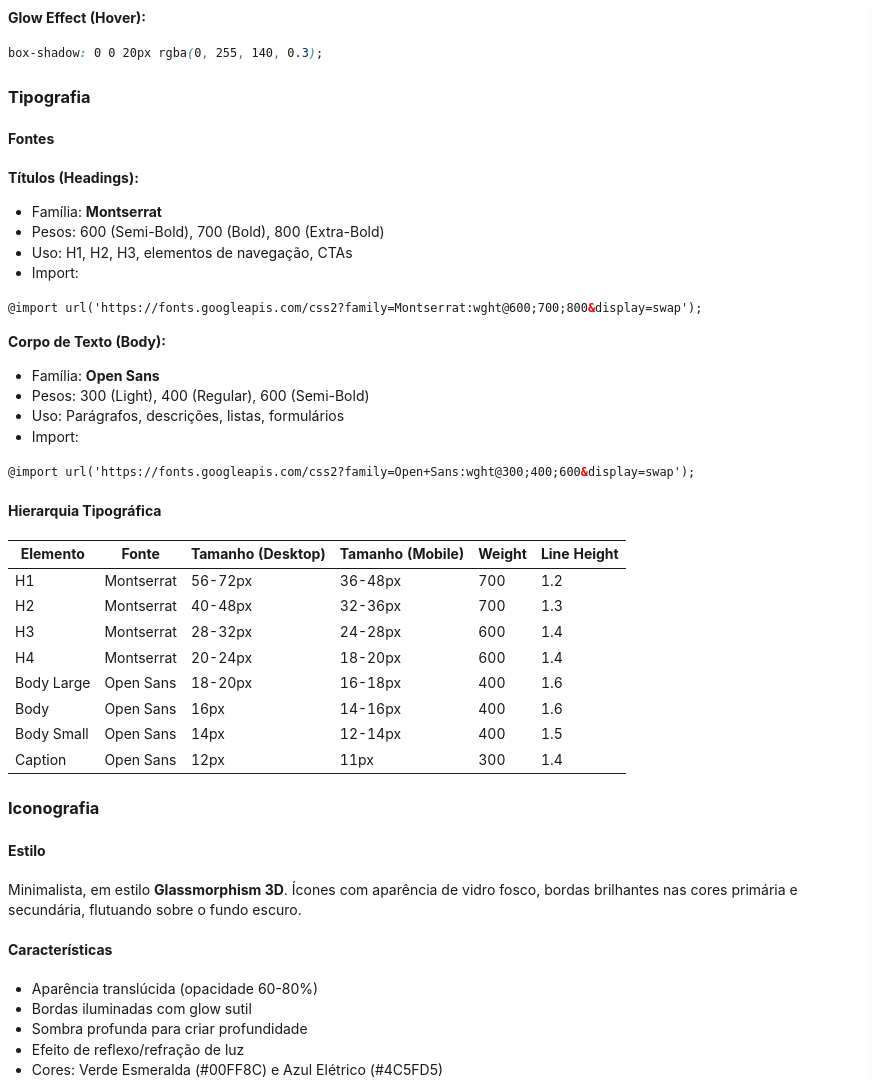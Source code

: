 **Glow Effect (Hover):**
```css
box-shadow: 0 0 20px rgba(0, 255, 140, 0.3);
```

### Tipografia

#### Fontes

**Títulos (Headings):**
- Família: **Montserrat**
- Pesos: 600 (Semi-Bold), 700 (Bold), 800 (Extra-Bold)
- Uso: H1, H2, H3, elementos de navegação, CTAs
- Import:
```html
@import url('https://fonts.googleapis.com/css2?family=Montserrat:wght@600;700;800&display=swap');
```

**Corpo de Texto (Body):**
- Família: **Open Sans**
- Pesos: 300 (Light), 400 (Regular), 600 (Semi-Bold)
- Uso: Parágrafos, descrições, listas, formulários
- Import:
```html
@import url('https://fonts.googleapis.com/css2?family=Open+Sans:wght@300;400;600&display=swap');
```

#### Hierarquia Tipográfica

| Elemento | Fonte | Tamanho (Desktop) | Tamanho (Mobile) | Weight | Line Height |
|----------|-------|-------------------|------------------|---------|-------------|
| H1 | Montserrat | 56-72px | 36-48px | 700 | 1.2 |
| H2 | Montserrat | 40-48px | 32-36px | 700 | 1.3 |
| H3 | Montserrat | 28-32px | 24-28px | 600 | 1.4 |
| H4 | Montserrat | 20-24px | 18-20px | 600 | 1.4 |
| Body Large | Open Sans | 18-20px | 16-18px | 400 | 1.6 |
| Body | Open Sans | 16px | 14-16px | 400 | 1.6 |
| Body Small | Open Sans | 14px | 12-14px | 400 | 1.5 |
| Caption | Open Sans | 12px | 11px | 300 | 1.4 |

### Iconografia

#### Estilo
Minimalista, em estilo **Glassmorphism 3D**. Ícones com aparência de vidro fosco, bordas brilhantes nas cores primária e secundária, flutuando sobre o fundo escuro.

#### Características
- Aparência translúcida (opacidade 60-80%)
- Bordas iluminadas com glow sutil
- Sombra profunda para criar profundidade
- Efeito de reflexo/refração de luz
- Cores: Verde Esmeralda (#00FF8C) e Azul Elétrico (#4C5FD5)
